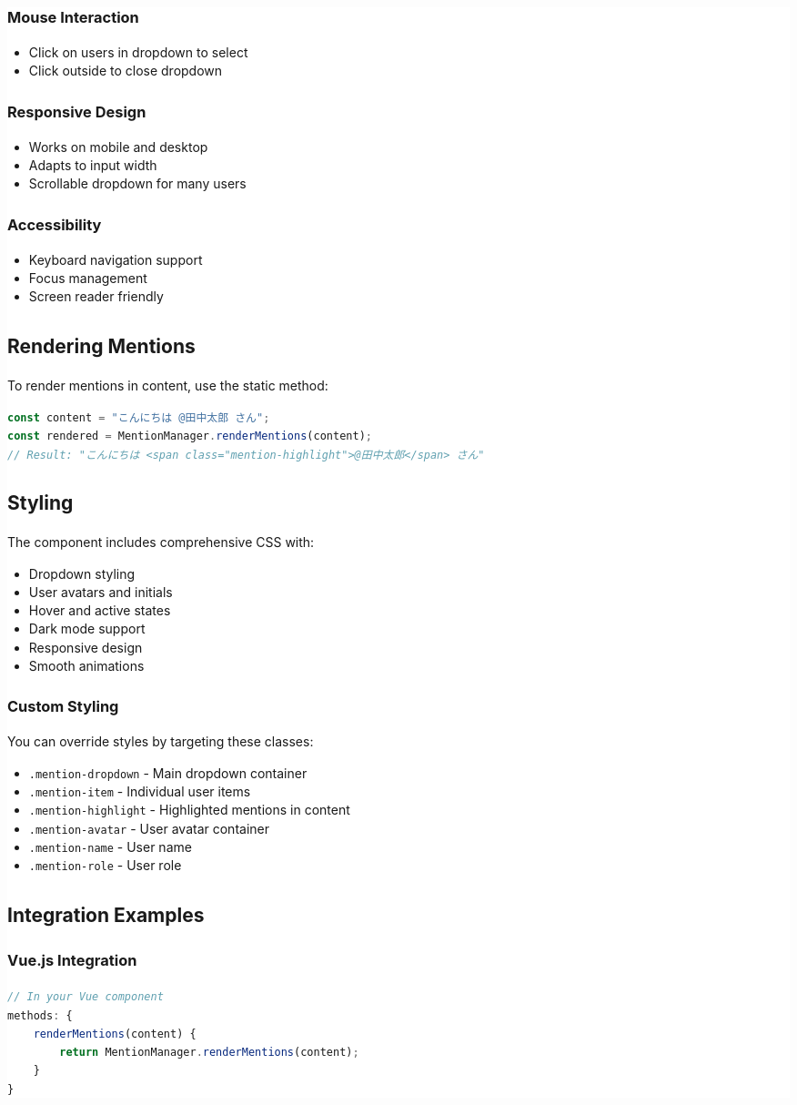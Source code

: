 ### Mouse Interaction
- Click on users in dropdown to select
- Click outside to close dropdown

### Responsive Design
- Works on mobile and desktop
- Adapts to input width
- Scrollable dropdown for many users

### Accessibility
- Keyboard navigation support
- Focus management
- Screen reader friendly

## Rendering Mentions

To render mentions in content, use the static method:

```javascript
const content = "こんにちは @田中太郎 さん";
const rendered = MentionManager.renderMentions(content);
// Result: "こんにちは <span class="mention-highlight">@田中太郎</span> さん"
```

## Styling

The component includes comprehensive CSS with:

- Dropdown styling
- User avatars and initials
- Hover and active states
- Dark mode support
- Responsive design
- Smooth animations

### Custom Styling

You can override styles by targeting these classes:
- `.mention-dropdown` - Main dropdown container
- `.mention-item` - Individual user items
- `.mention-highlight` - Highlighted mentions in content
- `.mention-avatar` - User avatar container
- `.mention-name` - User name
- `.mention-role` - User role

## Integration Examples

### Vue.js Integration

```javascript
// In your Vue component
methods: {
    renderMentions(content) {
        return MentionManager.renderMentions(content);
    }
}
```
